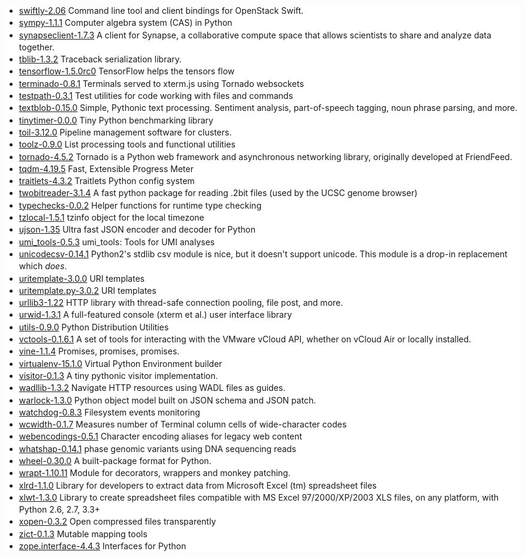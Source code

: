   * [swiftly-2.06](https://pypi.org/project/swiftly/) Command line tool and client bindings for OpenStack Swift.
  * [sympy-1.1.1](https://pypi.org/project/sympy/) Computer algebra system (CAS) in Python
  * [synapseclient-1.7.3](https://pypi.org/project/synapseclient/) A client for Synapse, a collaborative compute space  that allows scientists to share and analyze data together.
  * [tblib-1.3.2](http://pypi.org/project/tblib/) Traceback serialization library.
  * [tensorflow-1.5.0rc0](https://pypi.org/project/tensorflow/) TensorFlow helps the tensors flow
  * [terminado-0.8.1](https://pypi.org/project/terminado/) Terminals served to xterm.js using Tornado websockets
  * [testpath-0.3.1](https://pypi.org/project/testpath/) Test utilities for code working with files and commands
  * [textblob-0.15.0](https://pypi.org/project/textblob/) Simple, Pythonic text processing. Sentiment analysis, part-of-speech tagging, noun phrase parsing, and more.
  * [tinytimer-0.0.0](https://pypi.org/project/tinytimer/) Tiny Python benchmarking library
  * [toil-3.12.0](https://pypi.org/project/toil/) Pipeline management software for clusters.
  * [toolz-0.9.0](https://pypi.org/project/toolz/) List processing tools and functional utilities
  * [tornado-4.5.2](https://pypi.org/project/tornado/) Tornado is a Python web framework and asynchronous networking library, originally developed at FriendFeed.
  * [tqdm-4.19.5](https://pypi.org/project/tqdm/) Fast, Extensible Progress Meter
  * [traitlets-4.3.2](https://pypi.org/project/traitlets/) Traitlets Python config system
  * [twobitreader-3.1.4](https://pypi.org/project/twobitreader/) A fast python package for reading .2bit files (used by the UCSC genome browser)
  * [typechecks-0.0.2](https://pypi.org/project/typechecks/) Helper functions for runtime type checking
  * [tzlocal-1.5.1](https://pypi.org/project/tzlocal/) tzinfo object for the local timezone
  * [ujson-1.35](https://pypi.org/project/ujson/) Ultra fast JSON encoder and decoder for Python
  * [umi_tools-0.5.3](https://pypi.org/project/umi_tools/) umi_tools: Tools for UMI analyses
  * [unicodecsv-0.14.1](https://pypi.org/project/unicodecsv/) Python2's stdlib csv module is nice, but it doesn't support unicode. This module is a drop-in replacement which *does*.
  * [uritemplate-3.0.0](https://pypi.org/project/uritemplate/) URI templates
  * [uritemplate.py-3.0.2](https://pypi.org/project/uritemplate.py/) URI templates
  * [urllib3-1.22](http://pypi.org/project/urllib3/) HTTP library with thread-safe connection pooling, file post, and more.
  * [urwid-1.3.1](https://pypi.org/project/urwid/) A full-featured console (xterm et al.) user interface library
  * [utils-0.9.0](https://pypi.org/project/utils/) Python Distribution Utilities
  * [vctools-0.1.6.1](https://pypi.org/project/vctools/) A set of tools for interacting with the VMware vCloud API, whether on vCloud Air or locally installed.
  * [vine-1.1.4](https://pypi.org/project/vine/) Promises, promises, promises.
  * [virtualenv-15.1.0](https://pypi.org/project/virtualenv/) Virtual Python Environment builder
  * [visitor-0.1.3](https://pypi.org/project/visitor/) A tiny pythonic visitor implementation.
  * [wadllib-1.3.2](https://pypi.org/project/wadllib/) Navigate HTTP resources using WADL files as guides.
  * [warlock-1.3.0](https://pypi.org/project/warlock/) Python object model built on JSON schema and JSON patch.
  * [watchdog-0.8.3](http://pypi.org/project/watchdog/) Filesystem events monitoring
  * [wcwidth-0.1.7](https://pypi.org/project/wcwidth/) Measures number of Terminal column cells of wide-character codes
  * [webencodings-0.5.1](https://pypi.org/project/webencodings/) Character encoding aliases for legacy web content
  * [whatshap-0.14.1](https://pypi.org/project/whatshap/) phase genomic variants using DNA sequencing reads
  * [wheel-0.30.0](https://pypi.org/project/wheel/) A built-package format for Python.
  * [wrapt-1.10.11](http://pypi.org/project/wrapt/) Module for decorators, wrappers and monkey patching.
  * [xlrd-1.1.0](https://pypi.org/project/xlrd/) Library for developers to extract data from Microsoft Excel (tm) spreadsheet files
  * [xlwt-1.3.0](https://pypi.org/project/xlwt/) Library to create spreadsheet files compatible with MS Excel 97/2000/XP/2003 XLS files, on any platform, with Python 2.6, 2.7, 3.3+
  * [xopen-0.3.2](https://pypi.org/project/xopen/) Open compressed files transparently
  * [zict-0.1.3](https://pypi.org/project/zict/) Mutable mapping tools
  * [zope.interface-4.4.3](https://pypi.org/project/zope.interface/) Interfaces for Python
